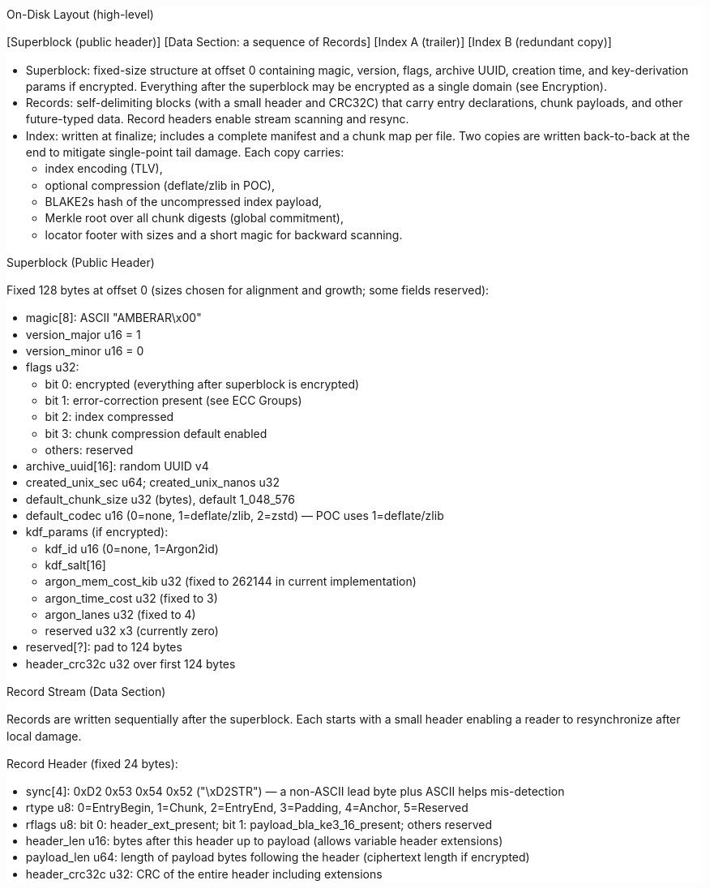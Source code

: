 On-Disk Layout (high-level)

  [Superblock (public header)]
  [Data Section: a sequence of Records]
  [Index A (trailer)]
  [Index B (redundant copy)]

- Superblock: fixed-size structure at offset 0 containing magic, version, flags, archive UUID, creation time, and key-derivation params if encrypted. Everything after the superblock may be encrypted as a single domain (see Encryption).
- Records: self-delimiting blocks (with a small header and CRC32C) that carry entry declarations, chunk payloads, and other future-typed data. Record headers enable stream scanning and resync.
- Index: written at finalize; includes a complete manifest and a chunk map per file. Two copies are written back-to-back at the end to mitigate single-point tail damage. Each copy carries:
  - index encoding (TLV),
  - optional compression (deflate/zlib in POC),
  - BLAKE2s hash of the uncompressed index payload,
  - Merkle root over all chunk digests (global commitment),
  - locator footer with sizes and a short magic for backward scanning.

Superblock (Public Header)

Fixed 128 bytes at offset 0 (sizes chosen for alignment and growth; some fields reserved):

- magic[8]: ASCII "AMBERAR\x00"
- version_major u16 = 1
- version_minor u16 = 0
- flags u32:
  - bit 0: encrypted (everything after superblock is encrypted)
  - bit 1: error-correction present (see ECC Groups)
  - bit 2: index compressed
  - bit 3: chunk compression default enabled
  - others: reserved
- archive_uuid[16]: random UUID v4
- created_unix_sec u64; created_unix_nanos u32
- default_chunk_size u32 (bytes), default 1_048_576
- default_codec u16 (0=none, 1=deflate/zlib, 2=zstd) — POC uses 1=deflate/zlib
- kdf_params (if encrypted):
  - kdf_id u16 (0=none, 1=Argon2id)
  - kdf_salt[16]
  - argon_mem_cost_kib u32 (fixed to 262144 in current implementation)
  - argon_time_cost u32 (fixed to 3)
  - argon_lanes u32 (fixed to 4)
  - reserved u32 x3 (currently zero)
- reserved[?]: pad to 124 bytes
- header_crc32c u32 over first 124 bytes

Record Stream (Data Section)

Records are written sequentially after the superblock. Each starts with a small header enabling a reader to resynchronize after local damage.

Record Header (fixed 24 bytes):

- sync[4]: 0xD2 0x53 0x54 0x52 ("\xD2STR") — a non-ASCII lead byte plus ASCII helps mis-detection
- rtype u8: 0=EntryBegin, 1=Chunk, 2=EntryEnd, 3=Padding, 4=Anchor, 5=Reserved
- rflags u8: bit 0: header_ext_present; bit 1: payload_bla_ke3_16_present; others reserved
- header_len u16: bytes after this header up to payload (allows variable header extensions)
- payload_len u64: length of payload bytes following the header (ciphertext length if encrypted)
- header_crc32c u32: CRC of the entire header including extensions
